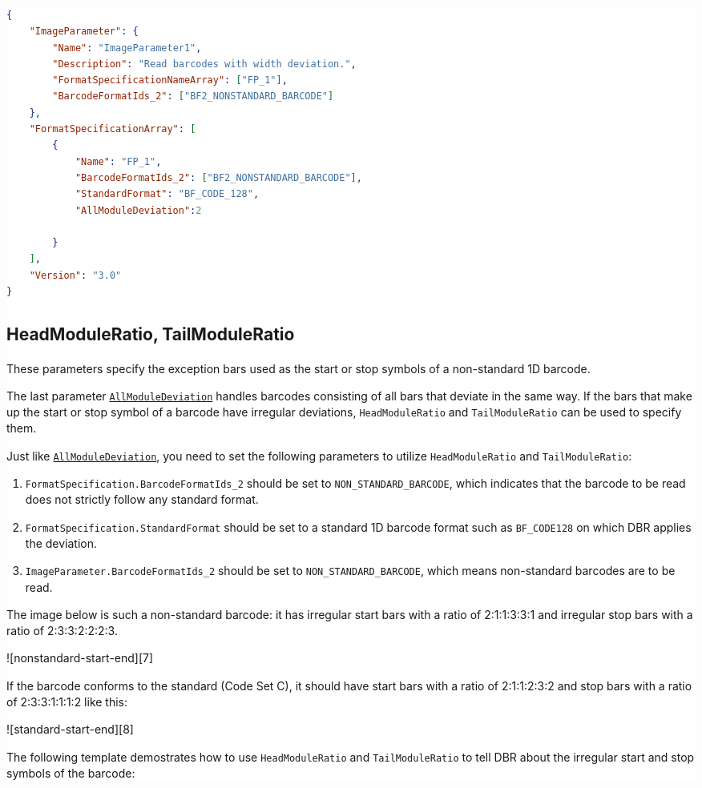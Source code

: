 ```json
{
    "ImageParameter": {
        "Name": "ImageParameter1", 
        "Description": "Read barcodes with width deviation.", 
        "FormatSpecificationNameArray": ["FP_1"],
        "BarcodeFormatIds_2": ["BF2_NONSTANDARD_BARCODE"]
    }, 
    "FormatSpecificationArray": [
        {
            "Name": "FP_1", 
            "BarcodeFormatIds_2": ["BF2_NONSTANDARD_BARCODE"],                          
            "StandardFormat": "BF_CODE_128",    
            "AllModuleDeviation":2          
           
        }
    ], 
    "Version": "3.0"
}
```

## HeadModuleRatio, TailModuleRatio

These parameters specify the exception bars used as the start or stop symbols of a non-standard 1D barcode.

The last parameter [`AllModuleDeviation`](#allmoduledeviation) handles barcodes consisting of all bars that deviate in the same way. If the bars that make up the start or stop symbol of a barcode have irregular deviations, `HeadModuleRatio` and `TailModuleRatio` can be used to specify them.

Just like [`AllModuleDeviation`](#allmoduledeviation), you need to set the following parameters to utilize `HeadModuleRatio` and `TailModuleRatio`:

1. `FormatSpecification.BarcodeFormatIds_2` should be set to `NON_STANDARD_BARCODE`, which indicates that the barcode to be read does not strictly follow any standard format.

2. `FormatSpecification.StandardFormat` should be set to a standard 1D barcode format such as `BF_CODE128` on which DBR applies the deviation.

3. `ImageParameter.BarcodeFormatIds_2` should be set to `NON_STANDARD_BARCODE`, which means non-standard barcodes are to be read.

The image below is such a non-standard barcode: it has irregular start bars with a ratio of 2:1:1:3:3:1 and irregular stop bars with a ratio of 2:3:3:2:2:2:3.

![nonstandard-start-end][7]

If the barcode conforms to the standard (Code Set C), it should have start bars with a ratio of 2:1:1:2:3:2 and stop bars with a ratio of 2:3:3:1:1:1:2 like this:

![standard-start-end][8]

The following template demostrates how to use `HeadModuleRatio` and `TailModuleRatio` to tell DBR about the irregular start and stop symbols of the barcode:
